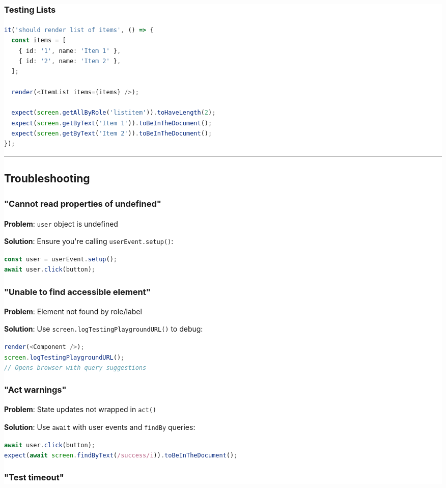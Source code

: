 ### Testing Lists

```typescript
it('should render list of items', () => {
  const items = [
    { id: '1', name: 'Item 1' },
    { id: '2', name: 'Item 2' },
  ];

  render(<ItemList items={items} />);

  expect(screen.getAllByRole('listitem')).toHaveLength(2);
  expect(screen.getByText('Item 1')).toBeInTheDocument();
  expect(screen.getByText('Item 2')).toBeInTheDocument();
});
```

---

## Troubleshooting

### "Cannot read properties of undefined"

**Problem**: `user` object is undefined

**Solution**: Ensure you're calling `userEvent.setup()`:
```typescript
const user = userEvent.setup();
await user.click(button);
```

### "Unable to find accessible element"

**Problem**: Element not found by role/label

**Solution**: Use `screen.logTestingPlaygroundURL()` to debug:
```typescript
render(<Component />);
screen.logTestingPlaygroundURL();
// Opens browser with query suggestions
```

### "Act warnings"

**Problem**: State updates not wrapped in `act()`

**Solution**: Use `await` with user events and `findBy` queries:
```typescript
await user.click(button);
expect(await screen.findByText(/success/i)).toBeInTheDocument();
```

### "Test timeout"
